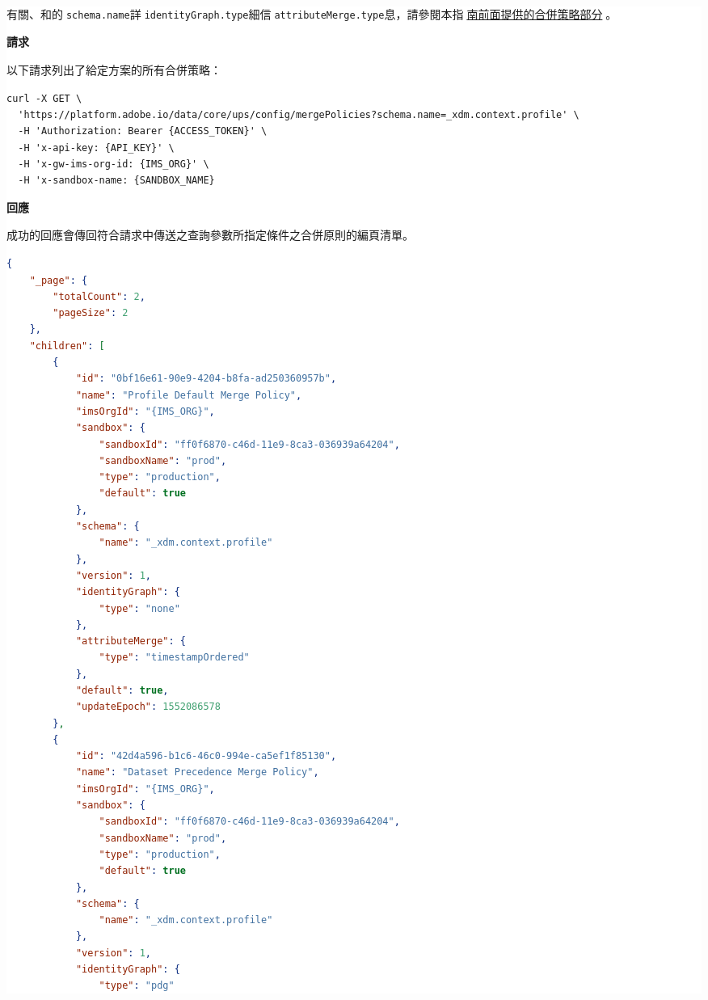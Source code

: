 有關、和的 `schema.name`詳 `identityGraph.type`細信 `attributeMerge.type`息，請參閱本指 [南前面提供的合併策略部分](#components-of-merge-policies) 。


**請求**

以下請求列出了給定方案的所有合併策略：

```shell
curl -X GET \
  'https://platform.adobe.io/data/core/ups/config/mergePolicies?schema.name=_xdm.context.profile' \
  -H 'Authorization: Bearer {ACCESS_TOKEN}' \
  -H 'x-api-key: {API_KEY}' \
  -H 'x-gw-ims-org-id: {IMS_ORG}' \
  -H 'x-sandbox-name: {SANDBOX_NAME}
```

**回應**

成功的回應會傳回符合請求中傳送之查詢參數所指定條件之合併原則的編頁清單。

```json
{
    "_page": {
        "totalCount": 2,
        "pageSize": 2
    },
    "children": [
        {
            "id": "0bf16e61-90e9-4204-b8fa-ad250360957b",
            "name": "Profile Default Merge Policy",
            "imsOrgId": "{IMS_ORG}",
            "sandbox": {
                "sandboxId": "ff0f6870-c46d-11e9-8ca3-036939a64204",
                "sandboxName": "prod",
                "type": "production",
                "default": true
            },
            "schema": {
                "name": "_xdm.context.profile"
            },
            "version": 1,
            "identityGraph": {
                "type": "none"
            },
            "attributeMerge": {
                "type": "timestampOrdered"
            },
            "default": true,
            "updateEpoch": 1552086578
        },
        {
            "id": "42d4a596-b1c6-46c0-994e-ca5ef1f85130",
            "name": "Dataset Precedence Merge Policy",
            "imsOrgId": "{IMS_ORG}",
            "sandbox": {
                "sandboxId": "ff0f6870-c46d-11e9-8ca3-036939a64204",
                "sandboxName": "prod",
                "type": "production",
                "default": true
            },
            "schema": {
                "name": "_xdm.context.profile"
            },
            "version": 1,
            "identityGraph": {
                "type": "pdg"
```